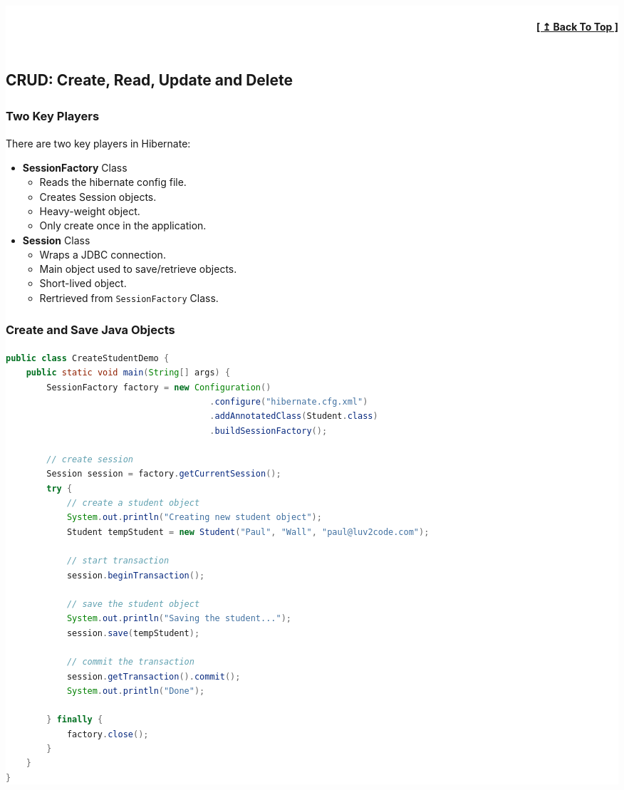 <br/>
<div align="right">
  <b><a href="#hibernate">[ ↥ Back To Top ]</a></b>
</div>
<br/>

## CRUD: Create, Read, Update and Delete

### Two Key Players

There are two key players in Hibernate:

- **SessionFactory** Class
  - Reads the hibernate config file.
  - Creates Session objects.
  - Heavy-weight object.
  - Only create once in the application.
- **Session** Class
  - Wraps a JDBC connection.
  - Main object used to save/retrieve objects.
  - Short-lived object.
  - Rertrieved from `SessionFactory` Class.

### Create and Save Java Objects

```java
public class CreateStudentDemo {
    public static void main(String[] args) {
        SessionFactory factory = new Configuration()
                                        .configure("hibernate.cfg.xml")
                                        .addAnnotatedClass(Student.class)
                                        .buildSessionFactory();

        // create session
        Session session = factory.getCurrentSession();
        try {
            // create a student object
            System.out.println("Creating new student object");
            Student tempStudent = new Student("Paul", "Wall", "paul@luv2code.com");

            // start transaction
            session.beginTransaction();

            // save the student object
            System.out.println("Saving the student...");
            session.save(tempStudent);

            // commit the transaction
            session.getTransaction().commit();
            System.out.println("Done");

        } finally {
            factory.close();
        }
    }
}
```
